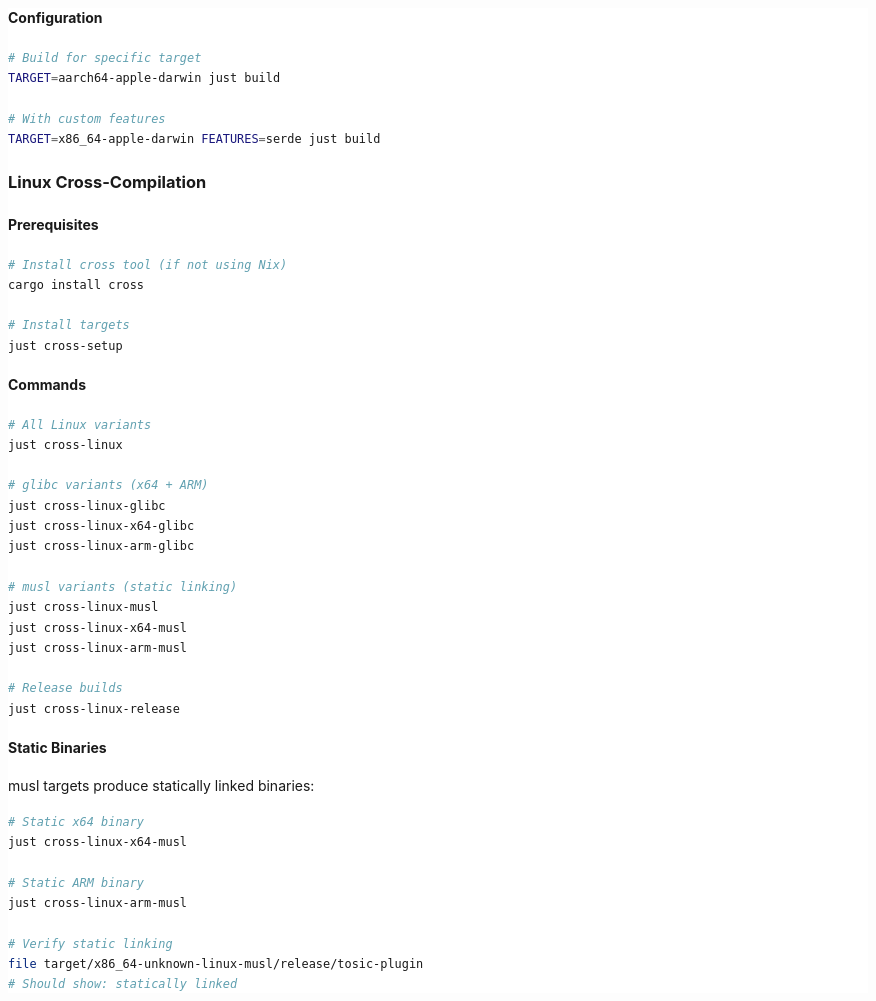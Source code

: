 #### Configuration

```bash
# Build for specific target
TARGET=aarch64-apple-darwin just build

# With custom features
TARGET=x86_64-apple-darwin FEATURES=serde just build
```

### Linux Cross-Compilation

#### Prerequisites

```bash
# Install cross tool (if not using Nix)
cargo install cross

# Install targets
just cross-setup
```

#### Commands

```bash
# All Linux variants
just cross-linux

# glibc variants (x64 + ARM)
just cross-linux-glibc
just cross-linux-x64-glibc
just cross-linux-arm-glibc

# musl variants (static linking)
just cross-linux-musl
just cross-linux-x64-musl
just cross-linux-arm-musl

# Release builds
just cross-linux-release
```

#### Static Binaries

musl targets produce statically linked binaries:

```bash
# Static x64 binary
just cross-linux-x64-musl

# Static ARM binary  
just cross-linux-arm-musl

# Verify static linking
file target/x86_64-unknown-linux-musl/release/tosic-plugin
# Should show: statically linked
```
